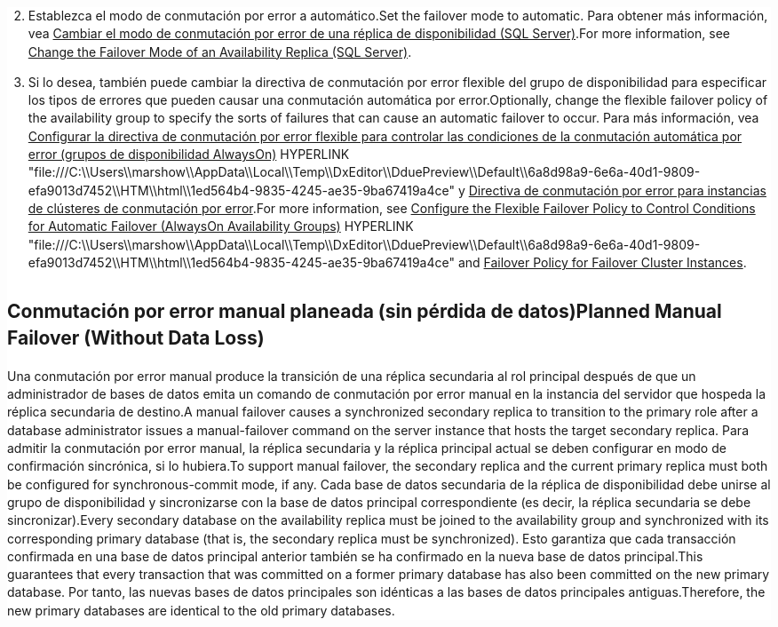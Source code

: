 2.  <span data-ttu-id="3f9ec-238">Establezca el modo de conmutación por error a automático.</span><span class="sxs-lookup"><span data-stu-id="3f9ec-238">Set the failover mode to automatic.</span></span> <span data-ttu-id="3f9ec-239">Para obtener más información, vea [Cambiar el modo de conmutación por error de una réplica de disponibilidad &#40;SQL Server&#41;](change-the-failover-mode-of-an-availability-replica-sql-server.md).</span><span class="sxs-lookup"><span data-stu-id="3f9ec-239">For more information, see [Change the Failover Mode of an Availability Replica &#40;SQL Server&#41;](change-the-failover-mode-of-an-availability-replica-sql-server.md).</span></span>  
  
3.  <span data-ttu-id="3f9ec-240">Si lo desea, también puede cambiar la directiva de conmutación por error flexible del grupo de disponibilidad para especificar los tipos de errores que pueden causar una conmutación automática por error.</span><span class="sxs-lookup"><span data-stu-id="3f9ec-240">Optionally, change the flexible failover policy of the availability group to specify the sorts of failures that can cause an automatic failover to occur.</span></span> <span data-ttu-id="3f9ec-241">Para más información, vea [Configurar la directiva de conmutación por error flexible para controlar las condiciones de la conmutación automática por error &#40;grupos de disponibilidad AlwaysOn&#41;](configure-flexible-automatic-failover-policy.md) HYPERLINK "file:///C:\\\Users\\\marshow\\\AppData\\\Local\\\Temp\\\DxEditor\\\DduePreview\\\Default\\\6a8d98a9-6e6a-40d1-9809-efa9013d7452\\\HTM\\\html\\\1ed564b4-9835-4245-ae35-9ba67419a4ce" y [Directiva de conmutación por error para instancias de clústeres de conmutación por error](../../../sql-server/failover-clusters/windows/failover-policy-for-failover-cluster-instances.md).</span><span class="sxs-lookup"><span data-stu-id="3f9ec-241">For more information, see [Configure the Flexible Failover Policy to Control Conditions for Automatic Failover &#40;AlwaysOn Availability Groups&#41;](configure-flexible-automatic-failover-policy.md) HYPERLINK "file:///C:\\\Users\\\marshow\\\AppData\\\Local\\\Temp\\\DxEditor\\\DduePreview\\\Default\\\6a8d98a9-6e6a-40d1-9809-efa9013d7452\\\HTM\\\html\\\1ed564b4-9835-4245-ae35-9ba67419a4ce"  and [Failover Policy for Failover Cluster Instances](../../../sql-server/failover-clusters/windows/failover-policy-for-failover-cluster-instances.md).</span></span>  
  
##  <a name="planned-manual-failover-without-data-loss"></a><a name="ManualFailover"></a> <span data-ttu-id="3f9ec-242">Conmutación por error manual planeada (sin pérdida de datos)</span><span class="sxs-lookup"><span data-stu-id="3f9ec-242">Planned Manual Failover (Without Data Loss)</span></span>  
 <span data-ttu-id="3f9ec-243">Una conmutación por error manual produce la transición de una réplica secundaria al rol principal después de que un administrador de bases de datos emita un comando de conmutación por error manual en la instancia del servidor que hospeda la réplica secundaria de destino.</span><span class="sxs-lookup"><span data-stu-id="3f9ec-243">A manual failover causes a synchronized secondary replica to transition to the primary role after a database administrator issues a manual-failover command on the server instance that hosts the target secondary replica.</span></span> <span data-ttu-id="3f9ec-244">Para admitir la conmutación por error manual, la réplica secundaria y la réplica principal actual se deben configurar en modo de confirmación sincrónica, si lo hubiera.</span><span class="sxs-lookup"><span data-stu-id="3f9ec-244">To support manual failover, the secondary replica and the current primary replica must both be configured for synchronous-commit mode, if any.</span></span> <span data-ttu-id="3f9ec-245">Cada base de datos secundaria de la réplica de disponibilidad debe unirse al grupo de disponibilidad y sincronizarse con la base de datos principal correspondiente (es decir, la réplica secundaria se debe sincronizar).</span><span class="sxs-lookup"><span data-stu-id="3f9ec-245">Every secondary database on the availability replica must be joined to the availability group and synchronized with its corresponding primary database (that is, the secondary replica must be synchronized).</span></span> <span data-ttu-id="3f9ec-246">Esto garantiza que cada transacción confirmada en una base de datos principal anterior también se ha confirmado en la nueva base de datos principal.</span><span class="sxs-lookup"><span data-stu-id="3f9ec-246">This guarantees that every transaction that was committed on a former primary database has also been committed on the new primary database.</span></span> <span data-ttu-id="3f9ec-247">Por tanto, las nuevas bases de datos principales son idénticas a las bases de datos principales antiguas.</span><span class="sxs-lookup"><span data-stu-id="3f9ec-247">Therefore, the new primary databases are identical to the old primary databases.</span></span>  
  